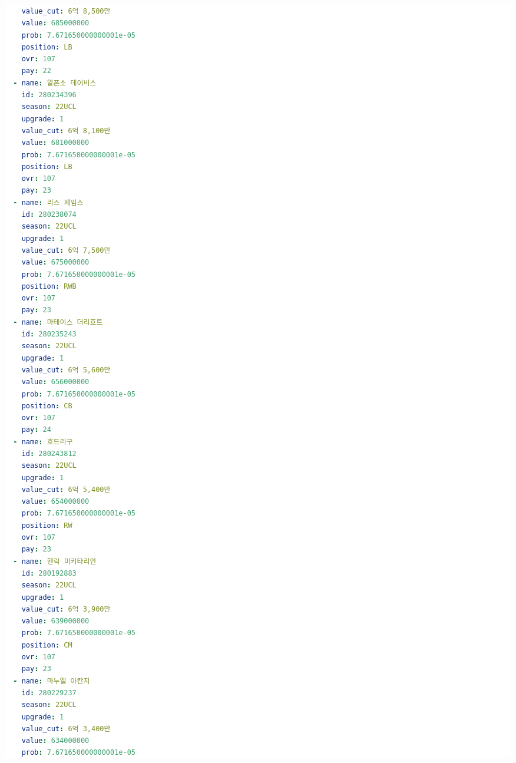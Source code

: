 ```yaml
    value_cut: 6억 8,500만
    value: 685000000
    prob: 7.671650000000001e-05
    position: LB
    ovr: 107
    pay: 22
  - name: 알폰소 데이비스
    id: 280234396
    season: 22UCL
    upgrade: 1
    value_cut: 6억 8,100만
    value: 681000000
    prob: 7.671650000000001e-05
    position: LB
    ovr: 107
    pay: 23
  - name: 리스 제임스
    id: 280238074
    season: 22UCL
    upgrade: 1
    value_cut: 6억 7,500만
    value: 675000000
    prob: 7.671650000000001e-05
    position: RWB
    ovr: 107
    pay: 23
  - name: 마테이스 더리흐트
    id: 280235243
    season: 22UCL
    upgrade: 1
    value_cut: 6억 5,600만
    value: 656000000
    prob: 7.671650000000001e-05
    position: CB
    ovr: 107
    pay: 24
  - name: 호드리구
    id: 280243812
    season: 22UCL
    upgrade: 1
    value_cut: 6억 5,400만
    value: 654000000
    prob: 7.671650000000001e-05
    position: RW
    ovr: 107
    pay: 23
  - name: 헨릭 미키타리안
    id: 280192883
    season: 22UCL
    upgrade: 1
    value_cut: 6억 3,900만
    value: 639000000
    prob: 7.671650000000001e-05
    position: CM
    ovr: 107
    pay: 23
  - name: 마누엘 아칸지
    id: 280229237
    season: 22UCL
    upgrade: 1
    value_cut: 6억 3,400만
    value: 634000000
    prob: 7.671650000000001e-05
```